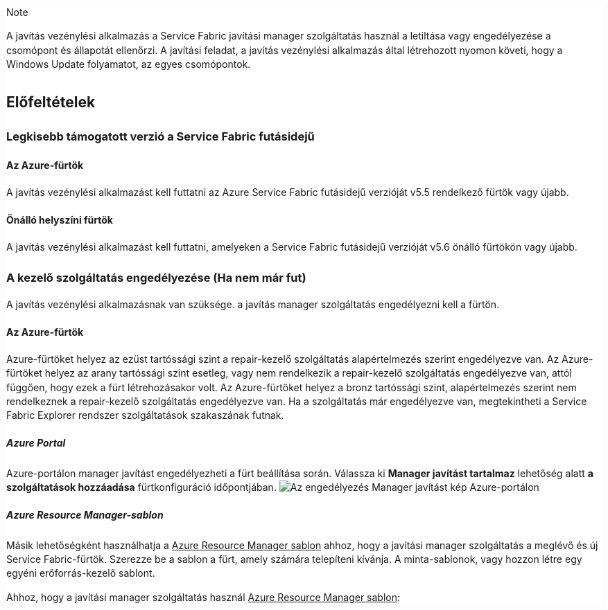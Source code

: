 
> [!NOTE]
> A javítás vezénylési alkalmazás a Service Fabric javítási manager szolgáltatás használ a letiltása vagy engedélyezése a csomópont és állapotát ellenőrzi. A javítási feladat, a javítás vezénylési alkalmazás által létrehozott nyomon követi, hogy a Windows Update folyamatot, az egyes csomópontok.

## <a name="prerequisites"></a>Előfeltételek

### <a name="minimum-supported-service-fabric-runtime-version"></a>Legkisebb támogatott verzió a Service Fabric futásidejű

#### <a name="azure-clusters"></a>Az Azure-fürtök
A javítás vezénylési alkalmazást kell futtatni az Azure Service Fabric futásidejű verzióját v5.5 rendelkező fürtök vagy újabb.

#### <a name="standalone-on-premises-clusters"></a>Önálló helyszíni fürtök
A javítás vezénylési alkalmazást kell futtatni, amelyeken a Service Fabric futásidejű verzióját v5.6 önálló fürtökön vagy újabb.

### <a name="enable-the-repair-manager-service-if-its-not-running-already"></a>A kezelő szolgáltatás engedélyezése (Ha nem már fut)

A javítás vezénylési alkalmazásnak van szüksége. a javítás manager szolgáltatás engedélyezni kell a fürtön.

#### <a name="azure-clusters"></a>Az Azure-fürtök

Azure-fürtöket helyez az ezüst tartóssági szint a repair-kezelő szolgáltatás alapértelmezés szerint engedélyezve van. Az Azure-fürtöket helyez az arany tartóssági szint esetleg, vagy nem rendelkezik a repair-kezelő szolgáltatás engedélyezve van, attól függően, hogy ezek a fürt létrehozásakor volt. Az Azure-fürtöket helyez a bronz tartóssági szint, alapértelmezés szerint nem rendelkeznek a repair-kezelő szolgáltatás engedélyezve van. Ha a szolgáltatás már engedélyezve van, megtekintheti a Service Fabric Explorer rendszer szolgáltatások szakaszának futnak.

##### <a name="azure-portal"></a>Azure Portal
Azure-portálon manager javítást engedélyezheti a fürt beállítása során. Válassza ki **Manager javítást tartalmaz** lehetőség alatt **a szolgáltatások hozzáadása** fürtkonfiguráció időpontjában.
![Az engedélyezés Manager javítást kép Azure-portálon](media/service-fabric-patch-orchestration-application/EnableRepairManager.png)

##### <a name="azure-resource-manager-template"></a>Azure Resource Manager-sablon
Másik lehetőségként használhatja a [Azure Resource Manager sablon](https://docs.microsoft.com/azure/service-fabric/service-fabric-cluster-creation-via-arm) ahhoz, hogy a javítási manager szolgáltatás a meglévő és új Service Fabric-fürtök. Szerezze be a sablon a fürt, amely számára telepíteni kívánja. A minta-sablonok, vagy hozzon létre egy egyéni erőforrás-kezelő sablont. 

Ahhoz, hogy a javítási manager szolgáltatás használ [Azure Resource Manager sablon](https://docs.microsoft.com/azure/service-fabric/service-fabric-cluster-creation-via-arm):

